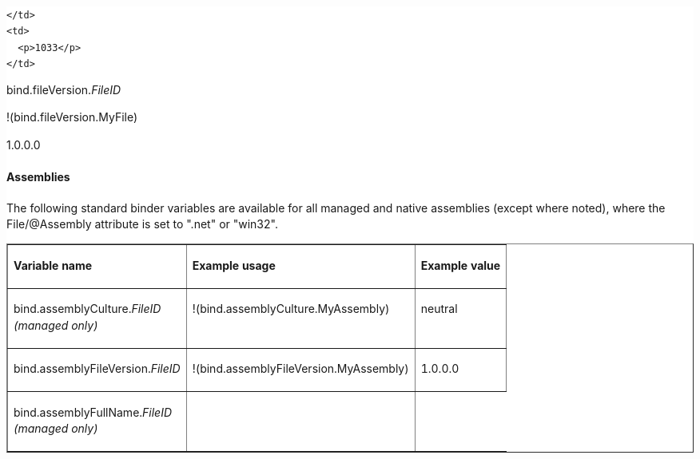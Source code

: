     </td>
    <td>
      <p>1033</p>
    </td>
  </tr>
  <tr>
    <td>
      <p>bind.fileVersion.<i>FileID</i></p>
    </td>
    <td>
      <p>!(bind.fileVersion.MyFile)</p>
    </td>
    <td>
      <p>1.0.0.0</p>
    </td>
  </tr>
</table>

#### Assemblies

The following standard binder variables are available for all managed and native assemblies (except where noted), where the File/@Assembly attribute is set to &quot;.net&quot; or &quot;win32&quot;.

<table border="1" cellspacing="0" cellpadding="2">
  <tr>
    <td>
      <p><b>Variable name</b></p>
    </td>
    <td>
      <p><b>Example usage</b></p>
    </td>
    <td>
      <p><b>Example value</b></p>
    </td>
  </tr>
  <tr>
    <td>
      <p>bind.assemblyCulture.<i>FileID</i><br />
        <i>(managed only)</i></p>
    </td>
    <td>
      <p>!(bind.assemblyCulture.MyAssembly)</p>
    </td>
    <td>
      <p>neutral</p>
    </td>
  </tr>
  <tr>
    <td>
      <p>bind.assemblyFileVersion.<i>FileID</i></p>
    </td>
    <td>
      <p>!(bind.assemblyFileVersion.MyAssembly)</p>
    </td>
    <td>
      <p>1.0.0.0</p>
    </td>
  </tr>
  <tr>
    <td>
      <p>bind.assemblyFullName.<i>FileID</i><br />
        <i>(managed only)</i></p>
    </td>
    <td>